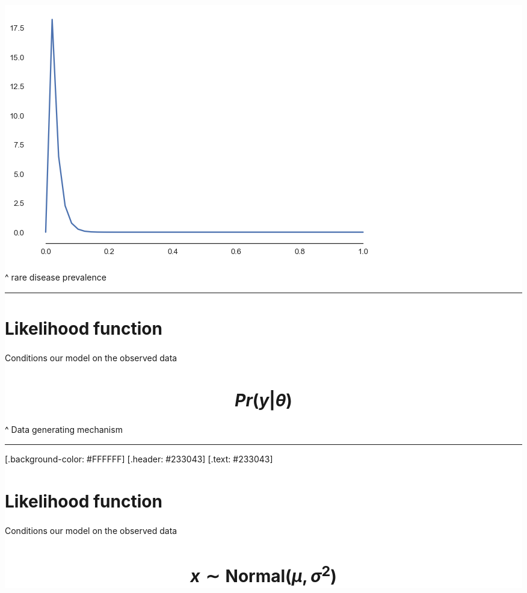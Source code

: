 ![fit](images/B150.png)

^
rare disease prevalence

---

# Likelihood function

Conditions our model on the observed data

# $$Pr(y|\theta)$$


^
Data generating mechanism

---

[.background-color: #FFFFFF] 
[.header: #233043]
[.text: #233043]

# Likelihood function

Conditions our model on the observed data

# $$x \sim \text{Normal}(\mu, \sigma^2)$$
